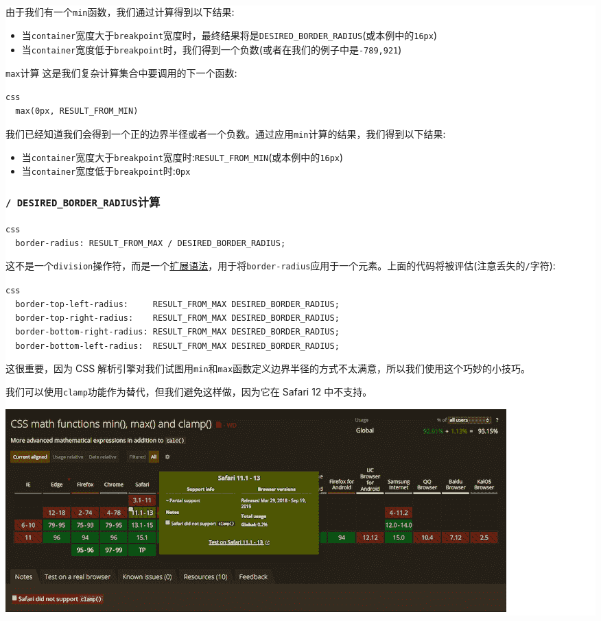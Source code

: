 由于我们有一个`min`函数，我们通过计算得到以下结果:

*   当`container`宽度大于`breakpoint`宽度时，最终结果将是`DESIRED_BORDER_RADIUS`(或本例中的`16px`)
*   当`container`宽度低于`breakpoint`时，我们得到一个负数(或者在我们的例子中是`-789,921`)

`max`计算
这是我们复杂计算集合中要调用的下一个函数:

```
css
  max(0px, RESULT_FROM_MIN)

```

我们已经知道我们会得到一个正的边界半径或者一个负数。通过应用`min`计算的结果，我们得到以下结果:

*   当`container`宽度大于`breakpoint`宽度时:`RESULT_FROM_MIN`(或本例中的`16px`)
*   当`container`宽度低于`breakpoint`时:`0px`

### `/ DESIRED_BORDER_RADIUS`计算

```
css
  border-radius: RESULT_FROM_MAX / DESIRED_BORDER_RADIUS;

```

这不是一个`division`操作符，而是一个[扩展语法](https://developer.mozilla.org/en-US/docs/Web/CSS/border-radius#values)，用于将`border-radius`应用于一个元素。上面的代码将被评估(注意丢失的`/`字符):

```
css
  border-top-left-radius:     RESULT_FROM_MAX DESIRED_BORDER_RADIUS;
  border-top-right-radius:    RESULT_FROM_MAX DESIRED_BORDER_RADIUS;
  border-bottom-right-radius: RESULT_FROM_MAX DESIRED_BORDER_RADIUS;
  border-bottom-left-radius:  RESULT_FROM_MAX DESIRED_BORDER_RADIUS;

```

这很重要，因为 CSS 解析引擎对我们试图用`min`和`max`函数定义边界半径的方式不太满意，所以我们使用这个巧妙的小技巧。

我们可以使用`clamp`功能作为替代，但我们避免这样做，因为它在 Safari 12 中不支持。

![Clamp Support in Safari](img/978eb9a80df01724b1b6adc19d6cbcd6.png)
